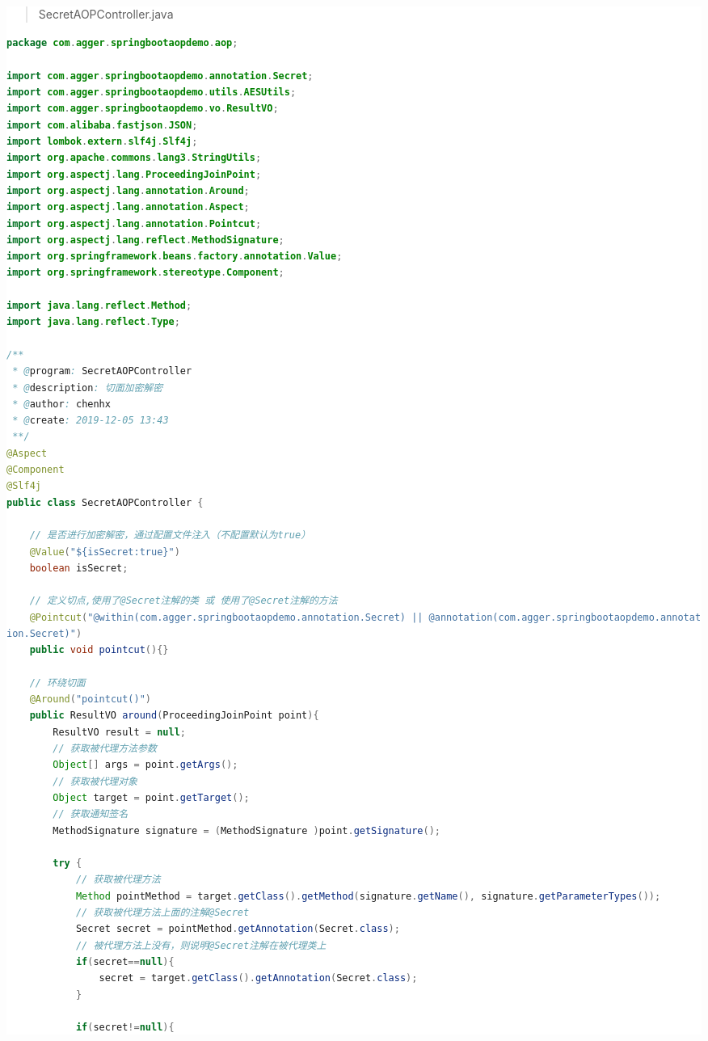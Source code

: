 > SecretAOPController.java
```java
package com.agger.springbootaopdemo.aop;

import com.agger.springbootaopdemo.annotation.Secret;
import com.agger.springbootaopdemo.utils.AESUtils;
import com.agger.springbootaopdemo.vo.ResultVO;
import com.alibaba.fastjson.JSON;
import lombok.extern.slf4j.Slf4j;
import org.apache.commons.lang3.StringUtils;
import org.aspectj.lang.ProceedingJoinPoint;
import org.aspectj.lang.annotation.Around;
import org.aspectj.lang.annotation.Aspect;
import org.aspectj.lang.annotation.Pointcut;
import org.aspectj.lang.reflect.MethodSignature;
import org.springframework.beans.factory.annotation.Value;
import org.springframework.stereotype.Component;

import java.lang.reflect.Method;
import java.lang.reflect.Type;

/**
 * @program: SecretAOPController
 * @description: 切面加密解密
 * @author: chenhx
 * @create: 2019-12-05 13:43
 **/
@Aspect
@Component
@Slf4j
public class SecretAOPController {

    // 是否进行加密解密，通过配置文件注入（不配置默认为true）
    @Value("${isSecret:true}")
    boolean isSecret;

    // 定义切点,使用了@Secret注解的类 或 使用了@Secret注解的方法
    @Pointcut("@within(com.agger.springbootaopdemo.annotation.Secret) || @annotation(com.agger.springbootaopdemo.annotation.Secret)")
    public void pointcut(){}

    // 环绕切面
    @Around("pointcut()")
    public ResultVO around(ProceedingJoinPoint point){
        ResultVO result = null;
        // 获取被代理方法参数
        Object[] args = point.getArgs();
        // 获取被代理对象
        Object target = point.getTarget();
        // 获取通知签名
        MethodSignature signature = (MethodSignature )point.getSignature();

        try {
            // 获取被代理方法
            Method pointMethod = target.getClass().getMethod(signature.getName(), signature.getParameterTypes());
            // 获取被代理方法上面的注解@Secret
            Secret secret = pointMethod.getAnnotation(Secret.class);
            // 被代理方法上没有，则说明@Secret注解在被代理类上
            if(secret==null){
                secret = target.getClass().getAnnotation(Secret.class);
            }

            if(secret!=null){
```